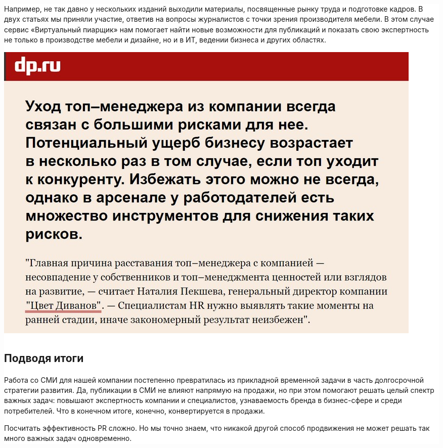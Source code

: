 Например, не так давно у нескольких изданий выходили материалы, посвященные рынку труда и подготовке кадров. В двух статьях мы приняли участие, ответив на вопросы журналистов с точки зрения производителя мебели. В этом случае сервис «Виртуальный пиарщик» нам помогает найти новые возможности для публикаций и показать свою экспертность не только в производстве мебели и дизайне, но и в ИТ, ведении бизнеса и других областях.

![](../assets/uploads/divan_dp.jpg)

## Подводя итоги

Работа со СМИ для нашей компании постепенно превратилась из прикладной временной задачи в часть долгосрочной стратегии развития. Да, публикации в СМИ не влияют напрямую на продажи, но при этом помогают решать целый спектр важных задач: повышают экспертность компании и специалистов, узнаваемость бренда в бизнес-сфере и среди потребителей. Что в конечном итоге, конечно, конвертируется в продажи.

Посчитать эффективность PR сложно. Но мы точно знаем, что никакой другой способ продвижения не может решать так много важных задач одновременно.